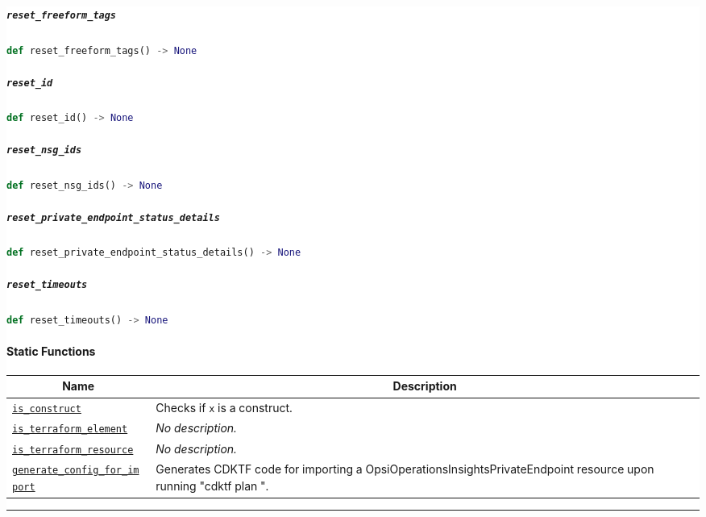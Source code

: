 ##### `reset_freeform_tags` <a name="reset_freeform_tags" id="rhizo-co-terraform-provider-oci.opsiOperationsInsightsPrivateEndpoint.OpsiOperationsInsightsPrivateEndpoint.resetFreeformTags"></a>

```python
def reset_freeform_tags() -> None
```

##### `reset_id` <a name="reset_id" id="rhizo-co-terraform-provider-oci.opsiOperationsInsightsPrivateEndpoint.OpsiOperationsInsightsPrivateEndpoint.resetId"></a>

```python
def reset_id() -> None
```

##### `reset_nsg_ids` <a name="reset_nsg_ids" id="rhizo-co-terraform-provider-oci.opsiOperationsInsightsPrivateEndpoint.OpsiOperationsInsightsPrivateEndpoint.resetNsgIds"></a>

```python
def reset_nsg_ids() -> None
```

##### `reset_private_endpoint_status_details` <a name="reset_private_endpoint_status_details" id="rhizo-co-terraform-provider-oci.opsiOperationsInsightsPrivateEndpoint.OpsiOperationsInsightsPrivateEndpoint.resetPrivateEndpointStatusDetails"></a>

```python
def reset_private_endpoint_status_details() -> None
```

##### `reset_timeouts` <a name="reset_timeouts" id="rhizo-co-terraform-provider-oci.opsiOperationsInsightsPrivateEndpoint.OpsiOperationsInsightsPrivateEndpoint.resetTimeouts"></a>

```python
def reset_timeouts() -> None
```

#### Static Functions <a name="Static Functions" id="Static Functions"></a>

| **Name** | **Description** |
| --- | --- |
| <code><a href="#rhizo-co-terraform-provider-oci.opsiOperationsInsightsPrivateEndpoint.OpsiOperationsInsightsPrivateEndpoint.isConstruct">is_construct</a></code> | Checks if `x` is a construct. |
| <code><a href="#rhizo-co-terraform-provider-oci.opsiOperationsInsightsPrivateEndpoint.OpsiOperationsInsightsPrivateEndpoint.isTerraformElement">is_terraform_element</a></code> | *No description.* |
| <code><a href="#rhizo-co-terraform-provider-oci.opsiOperationsInsightsPrivateEndpoint.OpsiOperationsInsightsPrivateEndpoint.isTerraformResource">is_terraform_resource</a></code> | *No description.* |
| <code><a href="#rhizo-co-terraform-provider-oci.opsiOperationsInsightsPrivateEndpoint.OpsiOperationsInsightsPrivateEndpoint.generateConfigForImport">generate_config_for_import</a></code> | Generates CDKTF code for importing a OpsiOperationsInsightsPrivateEndpoint resource upon running "cdktf plan <stack-name>". |

---
